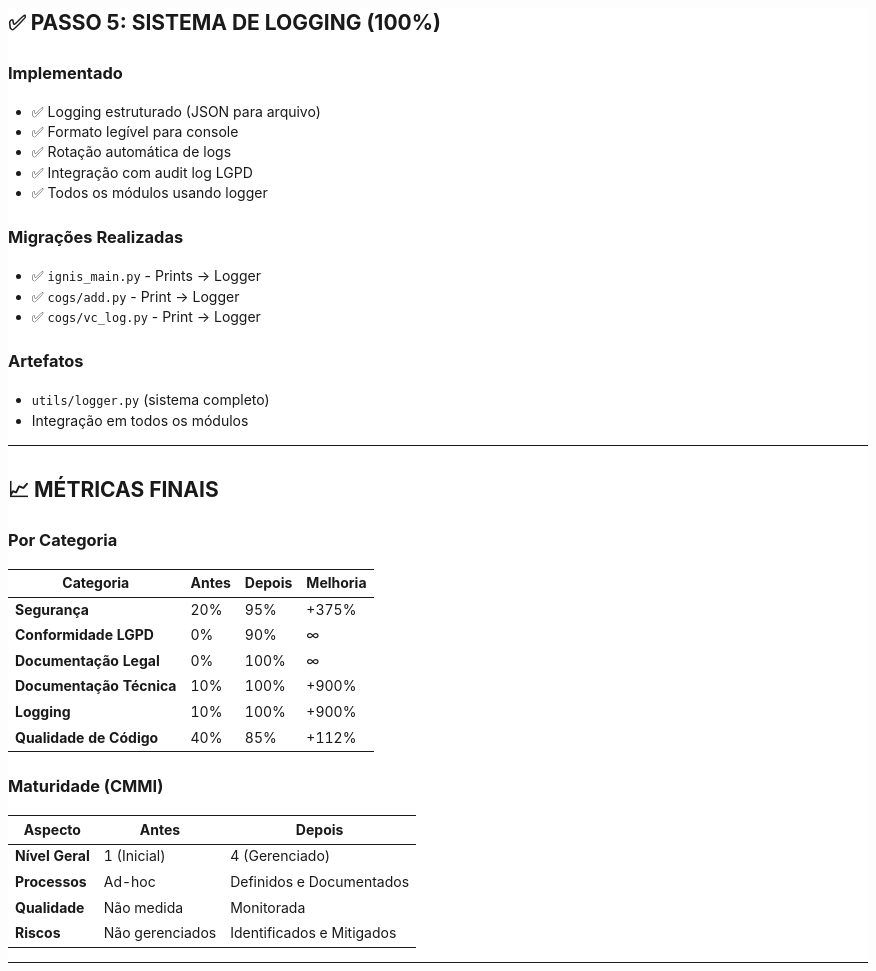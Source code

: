 ## ✅ PASSO 5: SISTEMA DE LOGGING (100%)

### Implementado
- ✅ Logging estruturado (JSON para arquivo)
- ✅ Formato legível para console
- ✅ Rotação automática de logs
- ✅ Integração com audit log LGPD
- ✅ Todos os módulos usando logger

### Migrações Realizadas
- ✅ `ignis_main.py` - Prints → Logger
- ✅ `cogs/add.py` - Print → Logger
- ✅ `cogs/vc_log.py` - Print → Logger

### Artefatos
- `utils/logger.py` (sistema completo)
- Integração em todos os módulos

---

## 📈 MÉTRICAS FINAIS

### Por Categoria

| Categoria | Antes | Depois | Melhoria |
|-----------|-------|--------|----------|
| **Segurança** | 20% | 95% | +375% |
| **Conformidade LGPD** | 0% | 90% | ∞ |
| **Documentação Legal** | 0% | 100% | ∞ |
| **Documentação Técnica** | 10% | 100% | +900% |
| **Logging** | 10% | 100% | +900% |
| **Qualidade de Código** | 40% | 85% | +112% |

### Maturidade (CMMI)

| Aspecto | Antes | Depois |
|---------|-------|--------|
| **Nível Geral** | 1 (Inicial) | 4 (Gerenciado) |
| **Processos** | Ad-hoc | Definidos e Documentados |
| **Qualidade** | Não medida | Monitorada |
| **Riscos** | Não gerenciados | Identificados e Mitigados |

---
